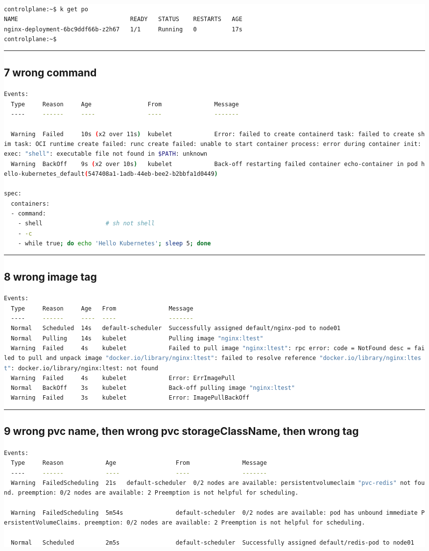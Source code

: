 ```bash
controlplane:~$ k get po
NAME                                READY   STATUS    RESTARTS   AGE
nginx-deployment-6bc9ddf66b-z2h67   1/1     Running   0          17s
controlplane:~$
```

---

## 7 wrong command

```bash
Events:
  Type     Reason     Age                From               Message
  ----     ------     ----               ----               -------

  Warning  Failed     10s (x2 over 11s)  kubelet            Error: failed to create containerd task: failed to create shim task: OCI runtime create failed: runc create failed: unable to start container process: error during container init: exec: "shell": executable file not found in $PATH: unknown
  Warning  BackOff    9s (x2 over 10s)   kubelet            Back-off restarting failed container echo-container in pod hello-kubernetes_default(547408a1-1adb-44eb-bee2-b2bbfa1d0449)

spec:
  containers:
  - command:
    - shell                  # sh not shell
    - -c
    - while true; do echo 'Hello Kubernetes'; sleep 5; done
```
---

## 8 wrong image tag

```bash
Events:
  Type     Reason     Age   From               Message
  ----     ------     ----  ----               -------
  Normal   Scheduled  14s   default-scheduler  Successfully assigned default/nginx-pod to node01
  Normal   Pulling    14s   kubelet            Pulling image "nginx:ltest"
  Warning  Failed     4s    kubelet            Failed to pull image "nginx:ltest": rpc error: code = NotFound desc = failed to pull and unpack image "docker.io/library/nginx:ltest": failed to resolve reference "docker.io/library/nginx:ltest": docker.io/library/nginx:ltest: not found
  Warning  Failed     4s    kubelet            Error: ErrImagePull
  Normal   BackOff    3s    kubelet            Back-off pulling image "nginx:ltest"
  Warning  Failed     3s    kubelet            Error: ImagePullBackOff
```
---

## 9 wrong pvc name, then wrong pvc storageClassName, then wrong tag
```bash
Events:
  Type     Reason            Age                 From               Message   
  ----     ------            ----                ----               -------
  Warning  FailedScheduling  21s   default-scheduler  0/2 nodes are available: persistentvolumeclaim "pvc-redis" not found. preemption: 0/2 nodes are available: 2 Preemption is not helpful for scheduling.

  Warning  FailedScheduling  5m54s               default-scheduler  0/2 nodes are available: pod has unbound immediate PersistentVolumeClaims. preemption: 0/2 nodes are available: 2 Preemption is not helpful for scheduling.

  Normal   Scheduled         2m5s                default-scheduler  Successfully assigned default/redis-pod to node01
```